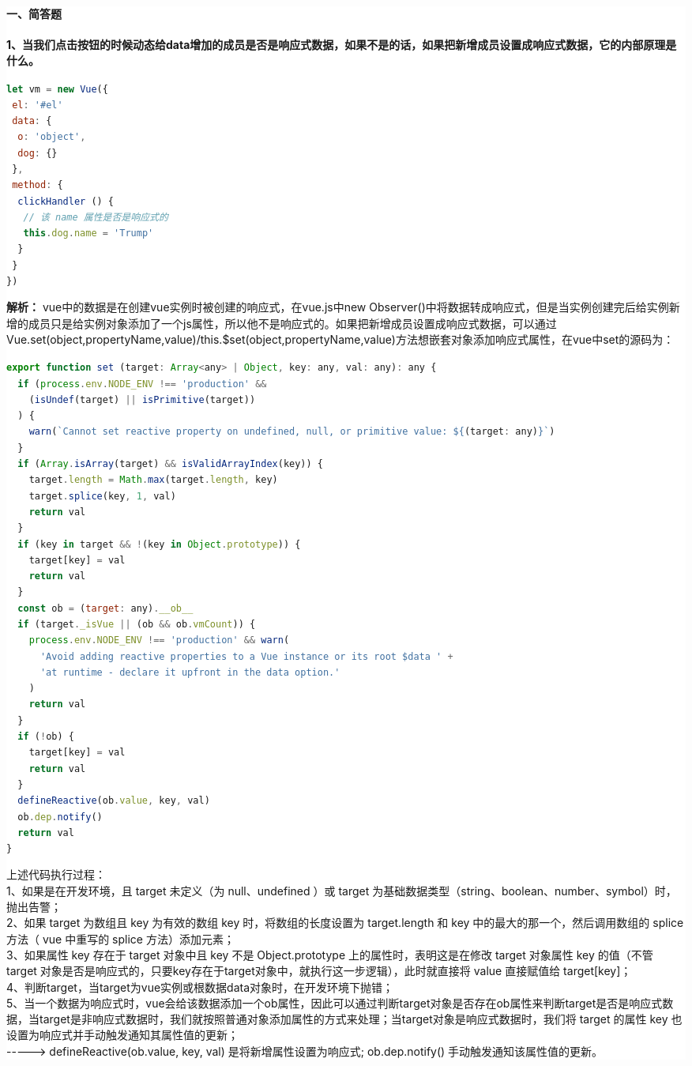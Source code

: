 #### 一、简答题
**1、当我们点击按钮的时候动态给data增加的成员是否是响应式数据，如果不是的话，如果把新增成员设置成响应式数据，它的内部原理是什么。**

```javascript
let vm = new Vue({
 el: '#el'
 data: {
  o: 'object',
  dog: {}
 },
 method: {
  clickHandler () {
   // 该 name 属性是否是响应式的
   this.dog.name = 'Trump'
  }
 }
})
```
**解析：**  vue中的数据是在创建vue实例时被创建的响应式，在vue.js中new Observer()中将数据转成响应式，但是当实例创建完后给实例新增的成员只是给实例对象添加了一个js属性，所以他不是响应式的。如果把新增成员设置成响应式数据，可以通过Vue.set(object,propertyName,value)/this.$set(object,propertyName,value)方法想嵌套对象添加响应式属性，在vue中set的源码为：

```javascript
export function set (target: Array<any> | Object, key: any, val: any): any {
  if (process.env.NODE_ENV !== 'production' &&
    (isUndef(target) || isPrimitive(target))
  ) {
    warn(`Cannot set reactive property on undefined, null, or primitive value: ${(target: any)}`)
  }
  if (Array.isArray(target) && isValidArrayIndex(key)) {
    target.length = Math.max(target.length, key)
    target.splice(key, 1, val)
    return val
  }
  if (key in target && !(key in Object.prototype)) {
    target[key] = val
    return val
  }
  const ob = (target: any).__ob__
  if (target._isVue || (ob && ob.vmCount)) {
    process.env.NODE_ENV !== 'production' && warn(
      'Avoid adding reactive properties to a Vue instance or its root $data ' +
      'at runtime - declare it upfront in the data option.'
    )
    return val
  }
  if (!ob) {
    target[key] = val
    return val
  }
  defineReactive(ob.value, key, val)
  ob.dep.notify()
  return val
}
```
上述代码执行过程：   
1、如果是在开发环境，且 target 未定义（为 null、undefined ）或 target 为基础数据类型（string、boolean、number、symbol）时，抛出告警；     
2、如果 target 为数组且 key 为有效的数组 key 时，将数组的长度设置为 target.length 和 key 中的最大的那一个，然后调用数组的 splice 方法（ vue 中重写的 splice 方法）添加元素；     
3、如果属性 key 存在于 target 对象中且 key 不是 Object.prototype 上的属性时，表明这是在修改 target 对象属性 key 的值（不管 target 对象是否是响应式的，只要key存在于target对象中，就执行这一步逻辑），此时就直接将 value 直接赋值给 target[key]；     
4、判断target，当target为vue实例或根数据data对象时，在开发环境下抛错；  
5、当一个数据为响应式时，vue会给该数据添加一个ob属性，因此可以通过判断target对象是否存在ob属性来判断target是否是响应式数据，当target是非响应式数据时，我们就按照普通对象添加属性的方式来处理；当target对象是响应式数据时，我们将 target 的属性 key 也设置为响应式并手动触发通知其属性值的更新；           
-----> defineReactive(ob.value, key, val) 是将新增属性设置为响应式; ob.dep.notify() 手动触发通知该属性值的更新。    